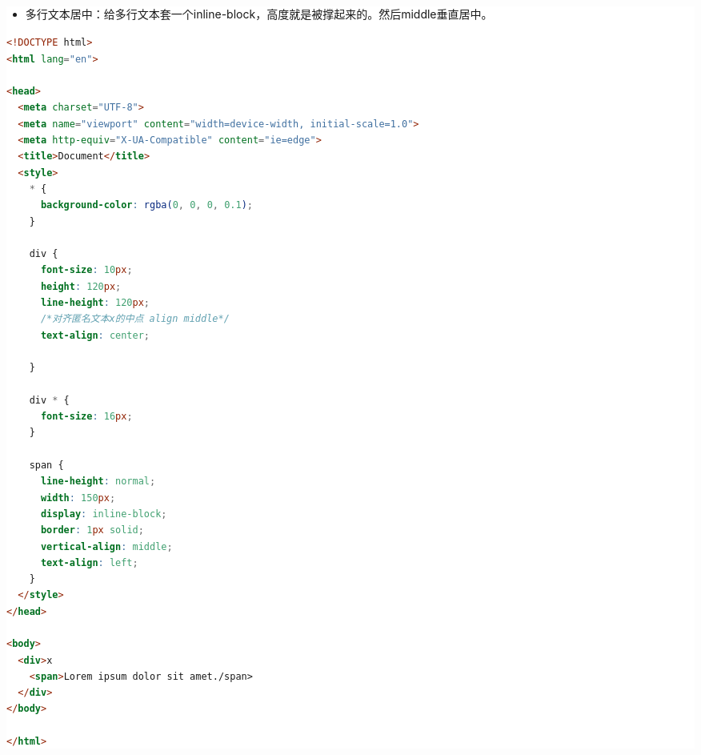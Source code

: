 * 多行文本居中：给多行文本套一个inline-block，高度就是被撑起来的。然后middle垂直居中。

```html
<!DOCTYPE html>
<html lang="en">

<head>
  <meta charset="UTF-8">
  <meta name="viewport" content="width=device-width, initial-scale=1.0">
  <meta http-equiv="X-UA-Compatible" content="ie=edge">
  <title>Document</title>
  <style>
    * {
      background-color: rgba(0, 0, 0, 0.1);
    }

    div {
      font-size: 10px;
      height: 120px;
      line-height: 120px;
      /*对齐匿名文本x的中点 align middle*/
      text-align: center;

    }

    div * {
      font-size: 16px;
    }

    span {
      line-height: normal;
      width: 150px;
      display: inline-block;
      border: 1px solid;
      vertical-align: middle;
      text-align: left;
    }
  </style>
</head>

<body>
  <div>x
    <span>Lorem ipsum dolor sit amet./span>
  </div>
</body>

</html>
```

